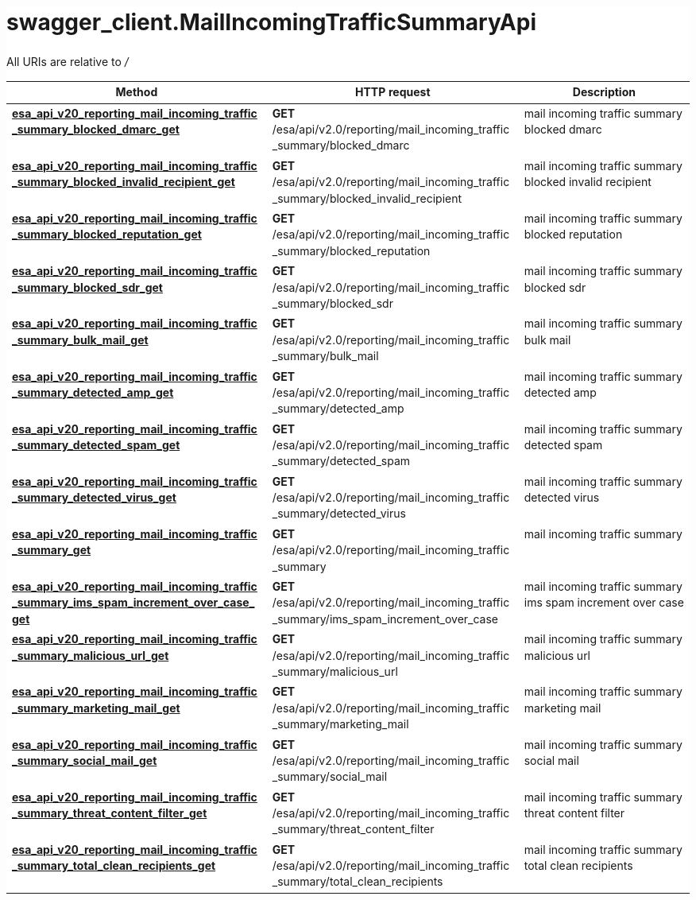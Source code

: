 # swagger_client.MailIncomingTrafficSummaryApi

All URIs are relative to */*

Method | HTTP request | Description
------------- | ------------- | -------------
[**esa_api_v20_reporting_mail_incoming_traffic_summary_blocked_dmarc_get**](MailIncomingTrafficSummaryApi.md#esa_api_v20_reporting_mail_incoming_traffic_summary_blocked_dmarc_get) | **GET** /esa/api/v2.0/reporting/mail_incoming_traffic_summary/blocked_dmarc | mail incoming traffic summary blocked dmarc
[**esa_api_v20_reporting_mail_incoming_traffic_summary_blocked_invalid_recipient_get**](MailIncomingTrafficSummaryApi.md#esa_api_v20_reporting_mail_incoming_traffic_summary_blocked_invalid_recipient_get) | **GET** /esa/api/v2.0/reporting/mail_incoming_traffic_summary/blocked_invalid_recipient | mail incoming traffic summary blocked invalid recipient
[**esa_api_v20_reporting_mail_incoming_traffic_summary_blocked_reputation_get**](MailIncomingTrafficSummaryApi.md#esa_api_v20_reporting_mail_incoming_traffic_summary_blocked_reputation_get) | **GET** /esa/api/v2.0/reporting/mail_incoming_traffic_summary/blocked_reputation | mail incoming traffic summary blocked reputation
[**esa_api_v20_reporting_mail_incoming_traffic_summary_blocked_sdr_get**](MailIncomingTrafficSummaryApi.md#esa_api_v20_reporting_mail_incoming_traffic_summary_blocked_sdr_get) | **GET** /esa/api/v2.0/reporting/mail_incoming_traffic_summary/blocked_sdr | mail incoming traffic summary blocked sdr
[**esa_api_v20_reporting_mail_incoming_traffic_summary_bulk_mail_get**](MailIncomingTrafficSummaryApi.md#esa_api_v20_reporting_mail_incoming_traffic_summary_bulk_mail_get) | **GET** /esa/api/v2.0/reporting/mail_incoming_traffic_summary/bulk_mail | mail incoming traffic summary bulk mail
[**esa_api_v20_reporting_mail_incoming_traffic_summary_detected_amp_get**](MailIncomingTrafficSummaryApi.md#esa_api_v20_reporting_mail_incoming_traffic_summary_detected_amp_get) | **GET** /esa/api/v2.0/reporting/mail_incoming_traffic_summary/detected_amp | mail incoming traffic summary detected amp
[**esa_api_v20_reporting_mail_incoming_traffic_summary_detected_spam_get**](MailIncomingTrafficSummaryApi.md#esa_api_v20_reporting_mail_incoming_traffic_summary_detected_spam_get) | **GET** /esa/api/v2.0/reporting/mail_incoming_traffic_summary/detected_spam | mail incoming traffic summary detected spam
[**esa_api_v20_reporting_mail_incoming_traffic_summary_detected_virus_get**](MailIncomingTrafficSummaryApi.md#esa_api_v20_reporting_mail_incoming_traffic_summary_detected_virus_get) | **GET** /esa/api/v2.0/reporting/mail_incoming_traffic_summary/detected_virus | mail incoming traffic summary detected virus
[**esa_api_v20_reporting_mail_incoming_traffic_summary_get**](MailIncomingTrafficSummaryApi.md#esa_api_v20_reporting_mail_incoming_traffic_summary_get) | **GET** /esa/api/v2.0/reporting/mail_incoming_traffic_summary | mail incoming traffic summary
[**esa_api_v20_reporting_mail_incoming_traffic_summary_ims_spam_increment_over_case_get**](MailIncomingTrafficSummaryApi.md#esa_api_v20_reporting_mail_incoming_traffic_summary_ims_spam_increment_over_case_get) | **GET** /esa/api/v2.0/reporting/mail_incoming_traffic_summary/ims_spam_increment_over_case | mail incoming traffic summary ims spam increment over case
[**esa_api_v20_reporting_mail_incoming_traffic_summary_malicious_url_get**](MailIncomingTrafficSummaryApi.md#esa_api_v20_reporting_mail_incoming_traffic_summary_malicious_url_get) | **GET** /esa/api/v2.0/reporting/mail_incoming_traffic_summary/malicious_url | mail incoming traffic summary malicious url
[**esa_api_v20_reporting_mail_incoming_traffic_summary_marketing_mail_get**](MailIncomingTrafficSummaryApi.md#esa_api_v20_reporting_mail_incoming_traffic_summary_marketing_mail_get) | **GET** /esa/api/v2.0/reporting/mail_incoming_traffic_summary/marketing_mail | mail incoming traffic summary marketing mail
[**esa_api_v20_reporting_mail_incoming_traffic_summary_social_mail_get**](MailIncomingTrafficSummaryApi.md#esa_api_v20_reporting_mail_incoming_traffic_summary_social_mail_get) | **GET** /esa/api/v2.0/reporting/mail_incoming_traffic_summary/social_mail | mail incoming traffic summary social mail
[**esa_api_v20_reporting_mail_incoming_traffic_summary_threat_content_filter_get**](MailIncomingTrafficSummaryApi.md#esa_api_v20_reporting_mail_incoming_traffic_summary_threat_content_filter_get) | **GET** /esa/api/v2.0/reporting/mail_incoming_traffic_summary/threat_content_filter | mail incoming traffic summary threat content filter
[**esa_api_v20_reporting_mail_incoming_traffic_summary_total_clean_recipients_get**](MailIncomingTrafficSummaryApi.md#esa_api_v20_reporting_mail_incoming_traffic_summary_total_clean_recipients_get) | **GET** /esa/api/v2.0/reporting/mail_incoming_traffic_summary/total_clean_recipients | mail incoming traffic summary total clean recipients